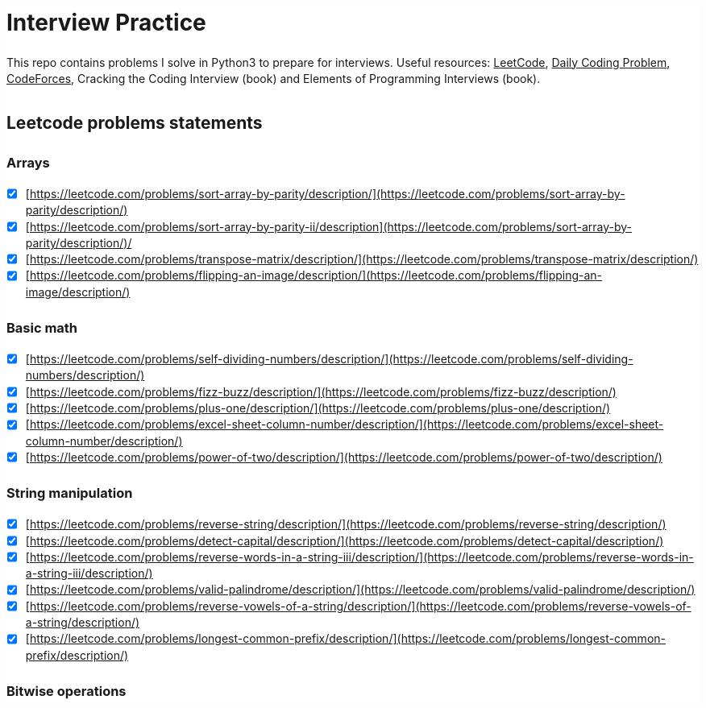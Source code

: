 # Interview Practice

This repo contains problems I solve in Python3 to prepare for interviews.
Useful resources: [LeetCode](https://leetcode.com), [Daily Coding Problem](https://www.dailycodingproblem.com), [CodeForces](http://codeforces.com), Cracking the Coding Interview (book) and Elements of Programming Interviews (book).

## Leetcode problems statements

### Arrays

- [x]  [https://leetcode.com/problems/sort-array-by-parity/description/](https://leetcode.com/problems/sort-array-by-parity/description/)
- [x]  [https://leetcode.com/problems/sort-array-by-parity-ii/description](https://leetcode.com/problems/sort-array-by-parity/description/)/
- [x]  [https://leetcode.com/problems/transpose-matrix/description/](https://leetcode.com/problems/transpose-matrix/description/)
- [x]  [https://leetcode.com/problems/flipping-an-image/description/](https://leetcode.com/problems/flipping-an-image/description/)

### Basic math

- [x]  [https://leetcode.com/problems/self-dividing-numbers/description/](https://leetcode.com/problems/self-dividing-numbers/description/)
- [x]  [https://leetcode.com/problems/fizz-buzz/description/](https://leetcode.com/problems/fizz-buzz/description/)
- [x]  [https://leetcode.com/problems/plus-one/description/](https://leetcode.com/problems/plus-one/description/)
- [x]  [https://leetcode.com/problems/excel-sheet-column-number/description/](https://leetcode.com/problems/excel-sheet-column-number/description/)
- [x]  [https://leetcode.com/problems/power-of-two/description/](https://leetcode.com/problems/power-of-two/description/)

### String manipulation

- [x]  [https://leetcode.com/problems/reverse-string/description/](https://leetcode.com/problems/reverse-string/description/)
- [x]  [https://leetcode.com/problems/detect-capital/description/](https://leetcode.com/problems/detect-capital/description/)
- [x]  [https://leetcode.com/problems/reverse-words-in-a-string-iii/description/](https://leetcode.com/problems/reverse-words-in-a-string-iii/description/)
- [x]  [https://leetcode.com/problems/valid-palindrome/description/](https://leetcode.com/problems/valid-palindrome/description/)
- [x]  [https://leetcode.com/problems/reverse-vowels-of-a-string/description/](https://leetcode.com/problems/reverse-vowels-of-a-string/description/)
- [x]  [https://leetcode.com/problems/longest-common-prefix/description/](https://leetcode.com/problems/longest-common-prefix/description/)

### Bitwise operations
